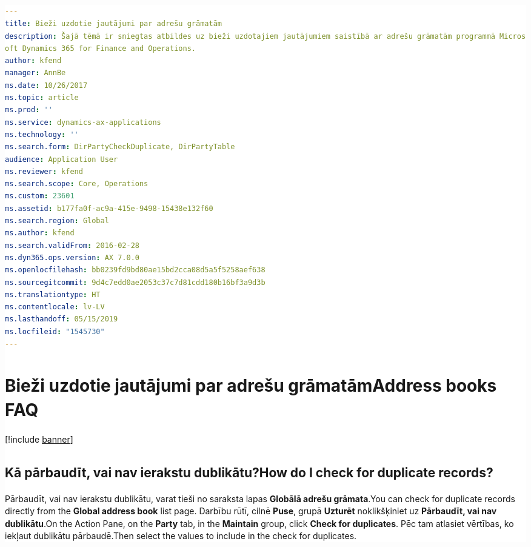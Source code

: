 ```yaml
---
title: Bieži uzdotie jautājumi par adrešu grāmatām
description: Šajā tēmā ir sniegtas atbildes uz bieži uzdotajiem jautājumiem saistībā ar adrešu grāmatām programmā Microsoft Dynamics 365 for Finance and Operations.
author: kfend
manager: AnnBe
ms.date: 10/26/2017
ms.topic: article
ms.prod: ''
ms.service: dynamics-ax-applications
ms.technology: ''
ms.search.form: DirPartyCheckDuplicate, DirPartyTable
audience: Application User
ms.reviewer: kfend
ms.search.scope: Core, Operations
ms.custom: 23601
ms.assetid: b177fa0f-ac9a-415e-9498-15438e132f60
ms.search.region: Global
ms.author: kfend
ms.search.validFrom: 2016-02-28
ms.dyn365.ops.version: AX 7.0.0
ms.openlocfilehash: bb0239fd9bd80ae15bd2cca08d5a5f5258aef638
ms.sourcegitcommit: 9d4c7edd0ae2053c37c7d81cdd180b16bf3a9d3b
ms.translationtype: HT
ms.contentlocale: lv-LV
ms.lasthandoff: 05/15/2019
ms.locfileid: "1545730"
---
```

# <a name="address-books-faq"></a><span data-ttu-id="a6499-103">Bieži uzdotie jautājumi par adrešu grāmatām</span><span class="sxs-lookup"><span data-stu-id="a6499-103">Address books FAQ</span></span>

[!include [banner](../includes/banner.md)]

## <a name="how-do-i-check-for-duplicate-records"></a><span data-ttu-id="a6499-104">Kā pārbaudīt, vai nav ierakstu dublikātu?</span><span class="sxs-lookup"><span data-stu-id="a6499-104">How do I check for duplicate records?</span></span>

<span data-ttu-id="a6499-105">Pārbaudīt, vai nav ierakstu dublikātu, varat tieši no saraksta lapas **Globālā adrešu grāmata**.</span><span class="sxs-lookup"><span data-stu-id="a6499-105">You can check for duplicate records directly from the **Global address book** list page.</span></span> <span data-ttu-id="a6499-106">Darbību rūtī, cilnē **Puse**, grupā **Uzturēt** noklikšķiniet uz **Pārbaudīt, vai nav dublikātu**.</span><span class="sxs-lookup"><span data-stu-id="a6499-106">On the Action Pane, on the **Party** tab, in the **Maintain** group, click **Check for duplicates**.</span></span> <span data-ttu-id="a6499-107">Pēc tam atlasiet vērtības, ko iekļaut dublikātu pārbaudē.</span><span class="sxs-lookup"><span data-stu-id="a6499-107">Then select the values to include in the check for duplicates.</span></span>
